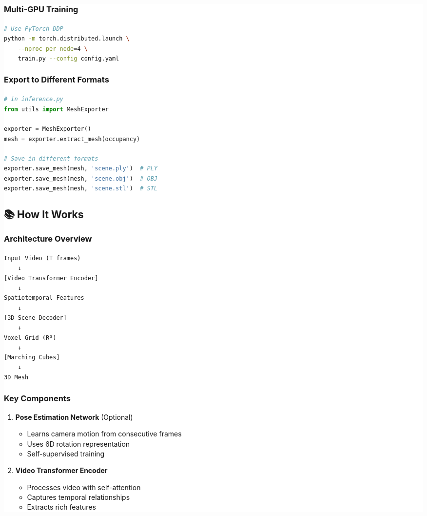 ### Multi-GPU Training

```bash
# Use PyTorch DDP
python -m torch.distributed.launch \
    --nproc_per_node=4 \
    train.py --config config.yaml
```

### Export to Different Formats

```python
# In inference.py
from utils import MeshExporter

exporter = MeshExporter()
mesh = exporter.extract_mesh(occupancy)

# Save in different formats
exporter.save_mesh(mesh, 'scene.ply')  # PLY
exporter.save_mesh(mesh, 'scene.obj')  # OBJ
exporter.save_mesh(mesh, 'scene.stl')  # STL
```

## 📚 How It Works

### Architecture Overview

```
Input Video (T frames)
    ↓
[Video Transformer Encoder]
    ↓
Spatiotemporal Features
    ↓
[3D Scene Decoder]
    ↓
Voxel Grid (R³)
    ↓
[Marching Cubes]
    ↓
3D Mesh
```

### Key Components

1. **Pose Estimation Network** (Optional)
   - Learns camera motion from consecutive frames
   - Uses 6D rotation representation
   - Self-supervised training

2. **Video Transformer Encoder**
   - Processes video with self-attention
   - Captures temporal relationships
   - Extracts rich features
